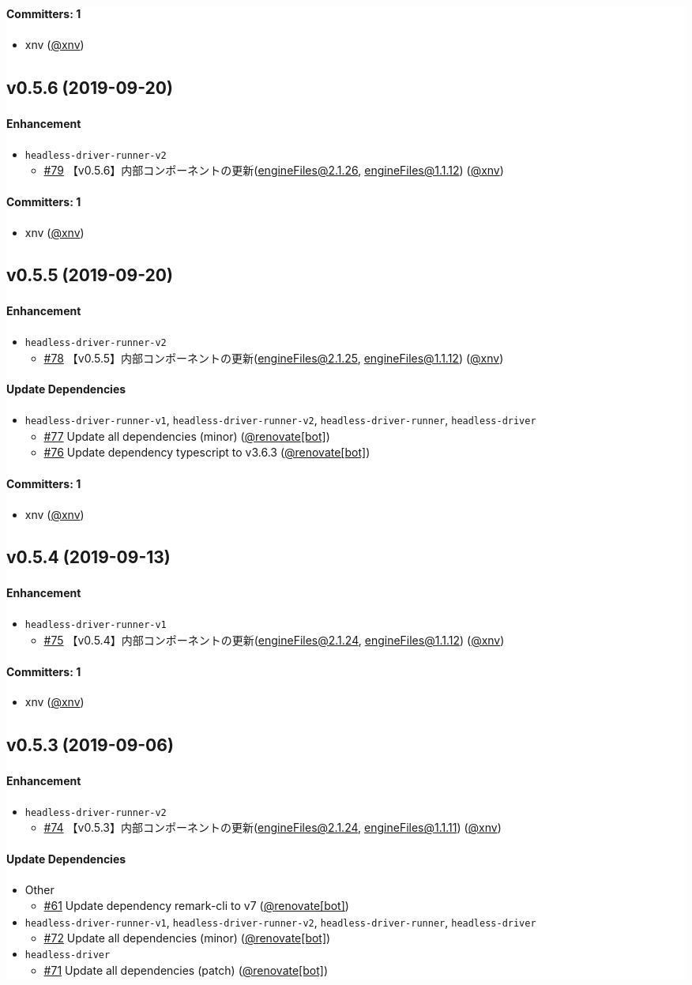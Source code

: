 #### Committers: 1
- xnv ([@xnv](https://github.com/xnv))

## v0.5.6 (2019-09-20)

#### Enhancement
* `headless-driver-runner-v2`
  * [#79](https://github.com/akashic-games/headless-driver/pull/79) 【v0.5.6】内部コンポーネントの更新(engineFiles@2.1.26, engineFiles@1.1.12) ([@xnv](https://github.com/xnv))

#### Committers: 1
- xnv ([@xnv](https://github.com/xnv))

## v0.5.5 (2019-09-20)

#### Enhancement
* `headless-driver-runner-v2`
  * [#78](https://github.com/akashic-games/headless-driver/pull/78) 【v0.5.5】内部コンポーネントの更新(engineFiles@2.1.25, engineFiles@1.1.12) ([@xnv](https://github.com/xnv))

#### Update Dependencies
* `headless-driver-runner-v1`, `headless-driver-runner-v2`, `headless-driver-runner`, `headless-driver`
  * [#77](https://github.com/akashic-games/headless-driver/pull/77) Update all dependencies (minor) ([@renovate[bot]](https://github.com/apps/renovate))
  * [#76](https://github.com/akashic-games/headless-driver/pull/76) Update dependency typescript to v3.6.3 ([@renovate[bot]](https://github.com/apps/renovate))

#### Committers: 1
- xnv ([@xnv](https://github.com/xnv))

## v0.5.4 (2019-09-13)

#### Enhancement
* `headless-driver-runner-v1`
  * [#75](https://github.com/akashic-games/headless-driver/pull/75) 【v0.5.4】内部コンポーネントの更新(engineFiles@2.1.24, engineFiles@1.1.12) ([@xnv](https://github.com/xnv))

#### Committers: 1
- xnv ([@xnv](https://github.com/xnv))

## v0.5.3 (2019-09-06)

#### Enhancement
* `headless-driver-runner-v2`
  * [#74](https://github.com/akashic-games/headless-driver/pull/74) 【v0.5.3】内部コンポーネントの更新(engineFiles@2.1.24, engineFiles@1.1.11) ([@xnv](https://github.com/xnv))

#### Update Dependencies
* Other
  * [#61](https://github.com/akashic-games/headless-driver/pull/61) Update dependency remark-cli to v7 ([@renovate[bot]](https://github.com/apps/renovate))
* `headless-driver-runner-v1`, `headless-driver-runner-v2`, `headless-driver-runner`, `headless-driver`
  * [#72](https://github.com/akashic-games/headless-driver/pull/72) Update all dependencies (minor) ([@renovate[bot]](https://github.com/apps/renovate))
* `headless-driver`
  * [#71](https://github.com/akashic-games/headless-driver/pull/71) Update all dependencies (patch) ([@renovate[bot]](https://github.com/apps/renovate))

